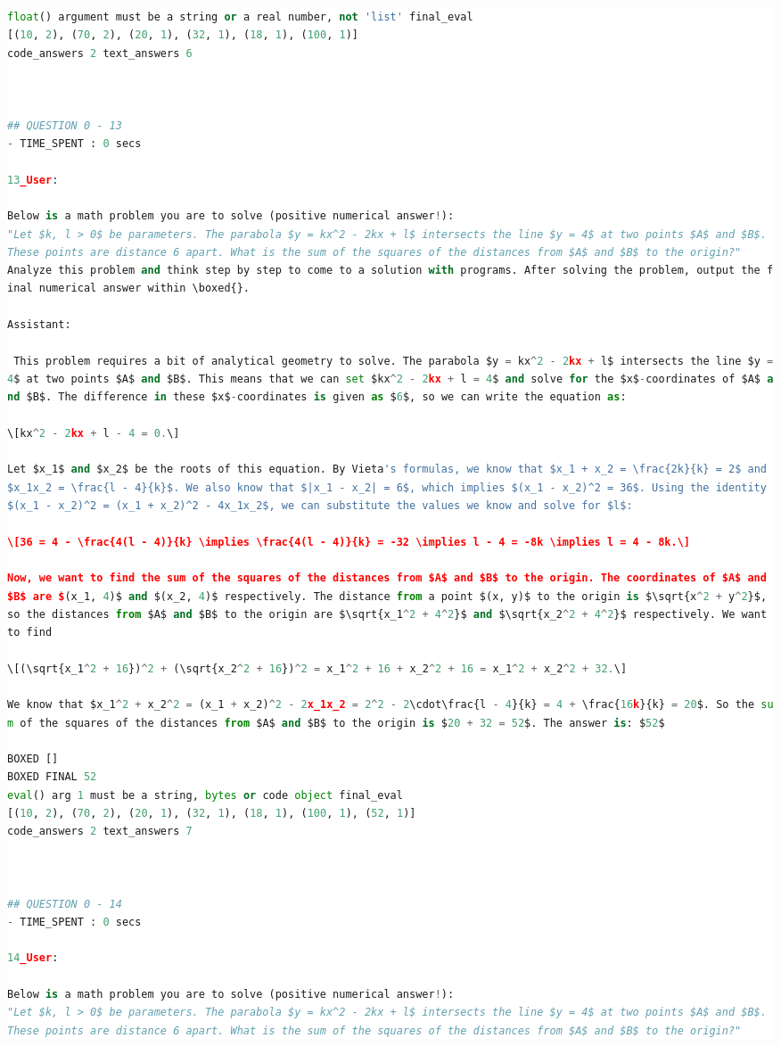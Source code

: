 ```python
float() argument must be a string or a real number, not 'list' final_eval
[(10, 2), (70, 2), (20, 1), (32, 1), (18, 1), (100, 1)]
code_answers 2 text_answers 6



## QUESTION 0 - 13 
- TIME_SPENT : 0 secs

13_User:

Below is a math problem you are to solve (positive numerical answer!):
"Let $k, l > 0$ be parameters. The parabola $y = kx^2 - 2kx + l$ intersects the line $y = 4$ at two points $A$ and $B$. These points are distance 6 apart. What is the sum of the squares of the distances from $A$ and $B$ to the origin?"
Analyze this problem and think step by step to come to a solution with programs. After solving the problem, output the final numerical answer within \boxed{}.

Assistant:

 This problem requires a bit of analytical geometry to solve. The parabola $y = kx^2 - 2kx + l$ intersects the line $y = 4$ at two points $A$ and $B$. This means that we can set $kx^2 - 2kx + l = 4$ and solve for the $x$-coordinates of $A$ and $B$. The difference in these $x$-coordinates is given as $6$, so we can write the equation as:

\[kx^2 - 2kx + l - 4 = 0.\]

Let $x_1$ and $x_2$ be the roots of this equation. By Vieta's formulas, we know that $x_1 + x_2 = \frac{2k}{k} = 2$ and $x_1x_2 = \frac{l - 4}{k}$. We also know that $|x_1 - x_2| = 6$, which implies $(x_1 - x_2)^2 = 36$. Using the identity $(x_1 - x_2)^2 = (x_1 + x_2)^2 - 4x_1x_2$, we can substitute the values we know and solve for $l$:

\[36 = 4 - \frac{4(l - 4)}{k} \implies \frac{4(l - 4)}{k} = -32 \implies l - 4 = -8k \implies l = 4 - 8k.\]

Now, we want to find the sum of the squares of the distances from $A$ and $B$ to the origin. The coordinates of $A$ and $B$ are $(x_1, 4)$ and $(x_2, 4)$ respectively. The distance from a point $(x, y)$ to the origin is $\sqrt{x^2 + y^2}$, so the distances from $A$ and $B$ to the origin are $\sqrt{x_1^2 + 4^2}$ and $\sqrt{x_2^2 + 4^2}$ respectively. We want to find

\[(\sqrt{x_1^2 + 16})^2 + (\sqrt{x_2^2 + 16})^2 = x_1^2 + 16 + x_2^2 + 16 = x_1^2 + x_2^2 + 32.\]

We know that $x_1^2 + x_2^2 = (x_1 + x_2)^2 - 2x_1x_2 = 2^2 - 2\cdot\frac{l - 4}{k} = 4 + \frac{16k}{k} = 20$. So the sum of the squares of the distances from $A$ and $B$ to the origin is $20 + 32 = 52$. The answer is: $52$

BOXED []
BOXED FINAL 52
eval() arg 1 must be a string, bytes or code object final_eval
[(10, 2), (70, 2), (20, 1), (32, 1), (18, 1), (100, 1), (52, 1)]
code_answers 2 text_answers 7



## QUESTION 0 - 14 
- TIME_SPENT : 0 secs

14_User:

Below is a math problem you are to solve (positive numerical answer!):
"Let $k, l > 0$ be parameters. The parabola $y = kx^2 - 2kx + l$ intersects the line $y = 4$ at two points $A$ and $B$. These points are distance 6 apart. What is the sum of the squares of the distances from $A$ and $B$ to the origin?"
```